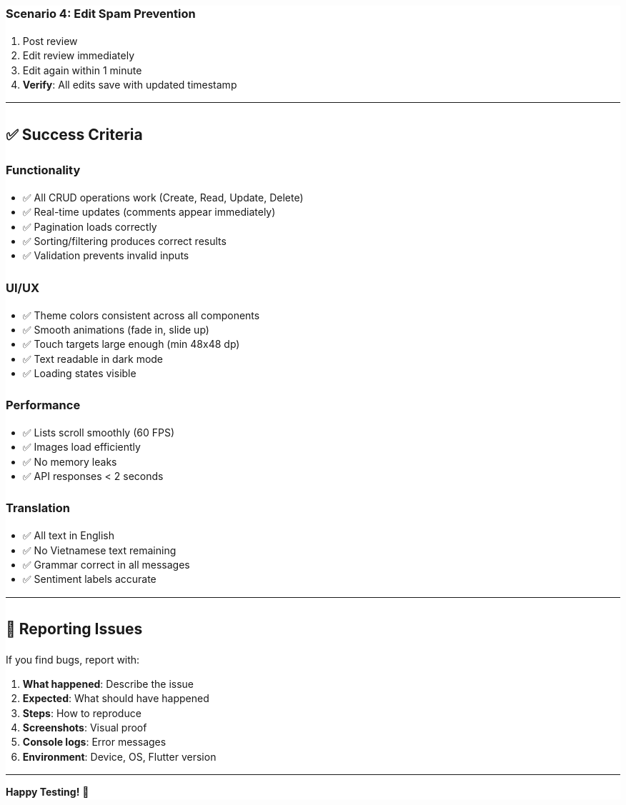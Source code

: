 ### Scenario 4: Edit Spam Prevention
1. Post review
2. Edit review immediately
3. Edit again within 1 minute
4. **Verify**: All edits save with updated timestamp

---

## ✅ Success Criteria

### Functionality
- ✅ All CRUD operations work (Create, Read, Update, Delete)
- ✅ Real-time updates (comments appear immediately)
- ✅ Pagination loads correctly
- ✅ Sorting/filtering produces correct results
- ✅ Validation prevents invalid inputs

### UI/UX
- ✅ Theme colors consistent across all components
- ✅ Smooth animations (fade in, slide up)
- ✅ Touch targets large enough (min 48x48 dp)
- ✅ Text readable in dark mode
- ✅ Loading states visible

### Performance
- ✅ Lists scroll smoothly (60 FPS)
- ✅ Images load efficiently
- ✅ No memory leaks
- ✅ API responses < 2 seconds

### Translation
- ✅ All text in English
- ✅ No Vietnamese text remaining
- ✅ Grammar correct in all messages
- ✅ Sentiment labels accurate

---

## 📝 Reporting Issues

If you find bugs, report with:
1. **What happened**: Describe the issue
2. **Expected**: What should have happened
3. **Steps**: How to reproduce
4. **Screenshots**: Visual proof
5. **Console logs**: Error messages
6. **Environment**: Device, OS, Flutter version

---

**Happy Testing!** 🎉

